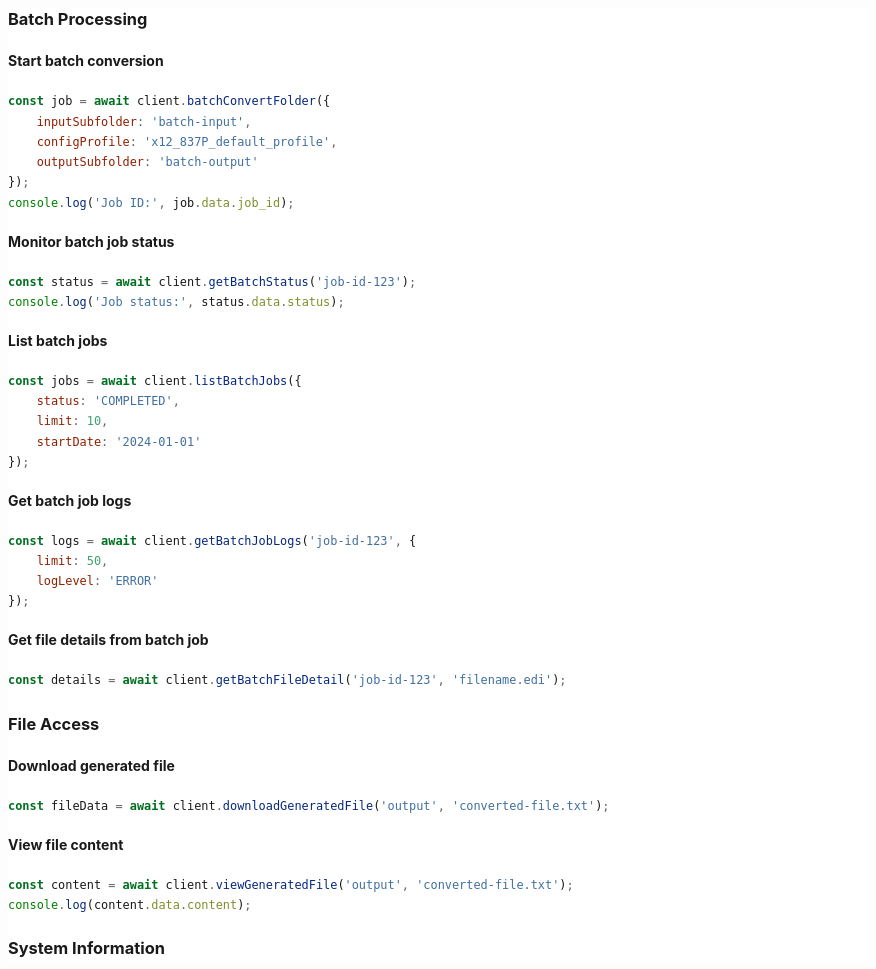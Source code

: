 ### Batch Processing

#### Start batch conversion
```javascript
const job = await client.batchConvertFolder({
    inputSubfolder: 'batch-input',
    configProfile: 'x12_837P_default_profile',
    outputSubfolder: 'batch-output'
});
console.log('Job ID:', job.data.job_id);
```

#### Monitor batch job status
```javascript
const status = await client.getBatchStatus('job-id-123');
console.log('Job status:', status.data.status);
```

#### List batch jobs
```javascript
const jobs = await client.listBatchJobs({
    status: 'COMPLETED',
    limit: 10,
    startDate: '2024-01-01'
});
```

#### Get batch job logs
```javascript
const logs = await client.getBatchJobLogs('job-id-123', {
    limit: 50,
    logLevel: 'ERROR'
});
```

#### Get file details from batch job
```javascript
const details = await client.getBatchFileDetail('job-id-123', 'filename.edi');
```

### File Access

#### Download generated file
```javascript
const fileData = await client.downloadGeneratedFile('output', 'converted-file.txt');
```

#### View file content
```javascript
const content = await client.viewGeneratedFile('output', 'converted-file.txt');
console.log(content.data.content);
```

### System Information
